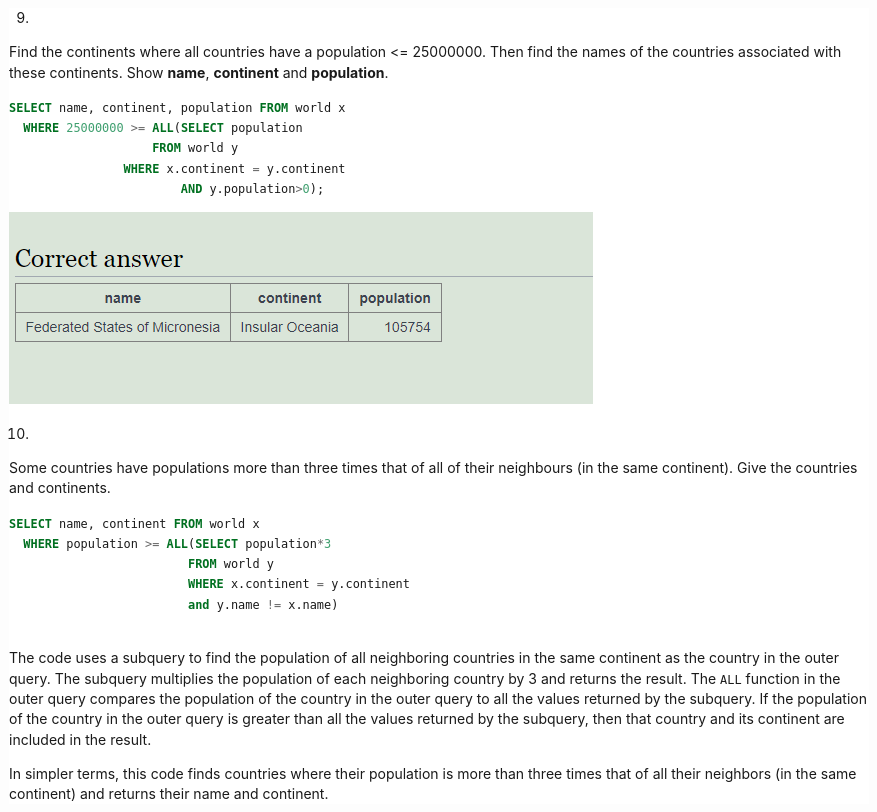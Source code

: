 9.

Find the continents where all countries have a population <= 25000000. Then find the names of the countries associated with these continents. Show **name**, **continent** and **population**.

```sql
SELECT name, continent, population FROM world x
  WHERE 25000000 >= ALL(SELECT population
	                FROM world y
		        WHERE x.continent = y.continent
                        AND y.population>0);
```

![](src/Pasted%20image%2020230530122502.png)

10.

Some countries have populations more than three times that of all of their neighbours (in the same continent). Give the countries and continents.

```SQL
SELECT name, continent FROM world x
  WHERE population >= ALL(SELECT population*3
                         FROM world y
                         WHERE x.continent = y.continent
                         and y.name != x.name)
                     
```

The code uses a subquery to find the population of all neighboring countries in the same continent as the country in the outer query. The subquery multiplies the population of each neighboring country by 3 and returns the result. The `ALL` function in the outer query compares the population of the country in the outer query to all the values returned by the subquery. If the population of the country in the outer query is greater than all the values returned by the subquery, then that country and its continent are included in the result.

In simpler terms, this code finds countries where their population is more than three times that of all their neighbors (in the same continent) and returns their name and continent.